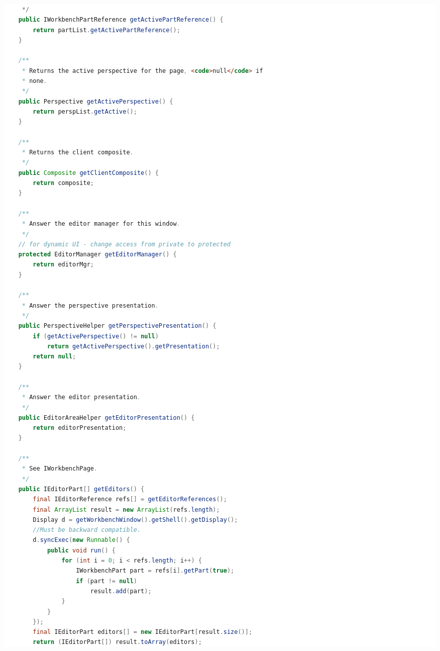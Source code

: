 ```java
     */
    public IWorkbenchPartReference getActivePartReference() {
        return partList.getActivePartReference();
    }

    /**
     * Returns the active perspective for the page, <code>null</code> if
     * none.
     */
    public Perspective getActivePerspective() {
        return perspList.getActive();
    }

    /**
     * Returns the client composite.
     */
    public Composite getClientComposite() {
        return composite;
    }

    /**
     * Answer the editor manager for this window.
     */
    // for dynamic UI - change access from private to protected
    protected EditorManager getEditorManager() {
        return editorMgr;
    }

    /**
     * Answer the perspective presentation.
     */
    public PerspectiveHelper getPerspectivePresentation() {
        if (getActivePerspective() != null)
            return getActivePerspective().getPresentation();
        return null;
    }

    /**
     * Answer the editor presentation.
     */
    public EditorAreaHelper getEditorPresentation() {
        return editorPresentation;
    }

    /**
     * See IWorkbenchPage.
     */
    public IEditorPart[] getEditors() {
        final IEditorReference refs[] = getEditorReferences();
        final ArrayList result = new ArrayList(refs.length);
        Display d = getWorkbenchWindow().getShell().getDisplay();
        //Must be backward compatible.
        d.syncExec(new Runnable() {
            public void run() {
                for (int i = 0; i < refs.length; i++) {
                    IWorkbenchPart part = refs[i].getPart(true);
                    if (part != null)
                        result.add(part);
                }
            }
        });
        final IEditorPart editors[] = new IEditorPart[result.size()];
        return (IEditorPart[]) result.toArray(editors);
```